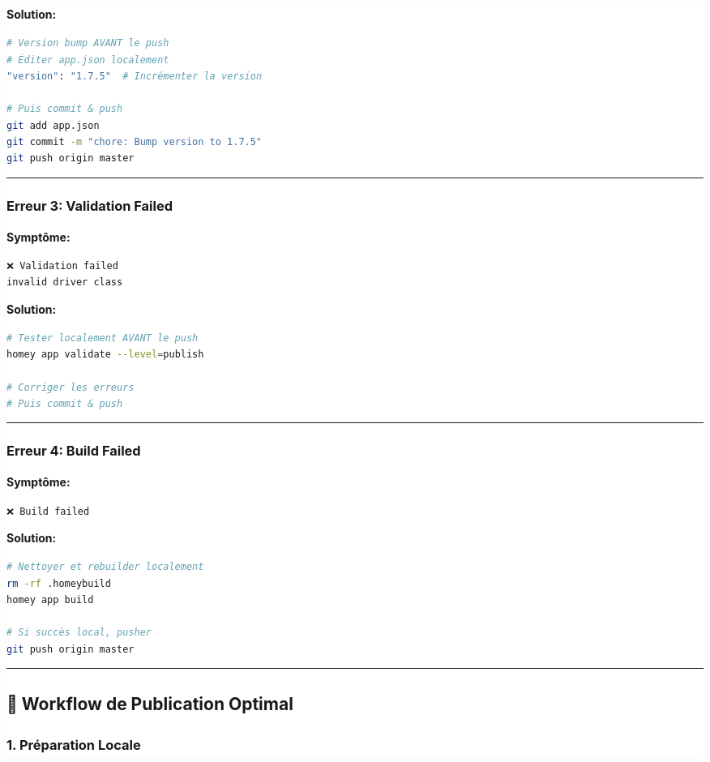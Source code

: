 **Solution:**
```bash
# Version bump AVANT le push
# Éditer app.json localement
"version": "1.7.5"  # Incrémenter la version

# Puis commit & push
git add app.json
git commit -m "chore: Bump version to 1.7.5"
git push origin master
```

---

### Erreur 3: Validation Failed

**Symptôme:**
```
❌ Validation failed
invalid driver class
```

**Solution:**
```bash
# Tester localement AVANT le push
homey app validate --level=publish

# Corriger les erreurs
# Puis commit & push
```

---

### Erreur 4: Build Failed

**Symptôme:**
```
❌ Build failed
```

**Solution:**
```bash
# Nettoyer et rebuilder localement
rm -rf .homeybuild
homey app build

# Si succès local, pusher
git push origin master
```

---

## 🚀 Workflow de Publication Optimal

### 1. Préparation Locale
